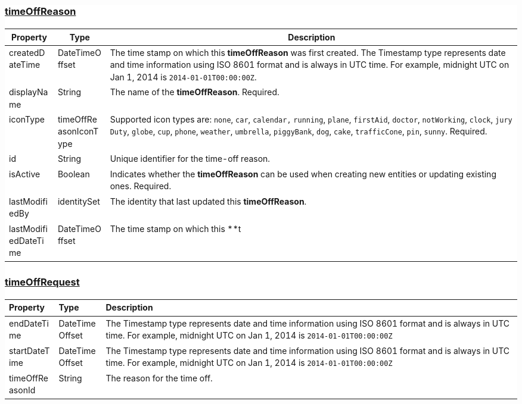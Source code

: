 ### [timeOffReason ](https://docs.microsoft.com/graph/api/resources/timeoffreason?view=graph-rest-1.0&tabs=http)
|Property          |Type           |Description                                                                                 |
|--------------|---------------|--------------------------------------------------------------------------------------------|
| createdDateTime		| DateTimeOffset        |The time stamp on which this **timeOffReason** was first created. The Timestamp type represents date and time information using ISO 8601 format and is always in UTC time. For example, midnight UTC on Jan 1, 2014 is `2014-01-01T00:00:00Z`. |
| displayName               | String                  | The name of the **timeOffReason**. Required. |
| iconType | timeOffReasonIconType   | Supported icon types are: `none`, `car`, `calendar,` `running`, `plane`, `firstAid`, `doctor`, `notWorking`, `clock`, `juryDuty`, `globe`, `cup`, `phone`, `weather`, `umbrella`, `piggyBank`, `dog`, `cake`, `trafficCone`, `pin`, `sunny`. Required. |
| id			| String      |Unique identifier for the time-off reason.|
| isActive 			| Boolean      | Indicates whether the **timeOffReason** can be used when creating new entities or updating existing ones. Required. |
| lastModifiedBy		| identitySet        |The identity that last updated this **timeOffReason**.|
| lastModifiedDateTime		| DateTimeOffset         |The time stamp on which this **t
### [timeOffRequest ](https://docs.microsoft.com/graph/api/resources/timeoffrequest?view=graph-rest-1.0&tabs=http)
| Property     | Type        | Description |
|:-------------|:------------|:------------|
|endDateTime|DateTimeOffset|The Timestamp type represents date and time information using ISO 8601 format and is always in UTC time. For example, midnight UTC on Jan 1, 2014 is `2014-01-01T00:00:00Z`|
|startDateTime|DateTimeOffset|The Timestamp type represents date and time information using ISO 8601 format and is always in UTC time. For example, midnight UTC on Jan 1, 2014 is `2014-01-01T00:00:00Z`|
|timeOffReasonId|String|The reason for the time off.|
